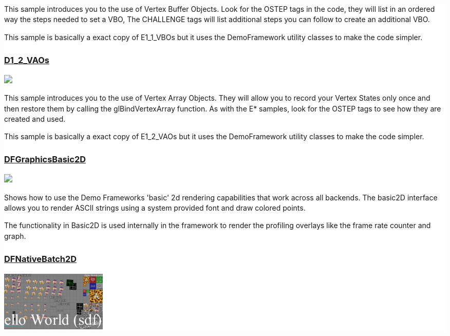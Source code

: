 This sample introduces you to the use of Vertex Buffer Objects.
Look for the OSTEP tags in the code, they will list in an ordered way the steps needed to set a VBO,
The CHALLENGE tags will list additional steps you can follow to create an additional VBO.

This sample is basically a exact copy of E1_1_VBOs but it uses the DemoFramework utility classes to
make the code simpler.


### [D1_2_VAOs](DemoApps/GLES3/D1_2_VAOs)
<a href="DemoApps/GLES3/D1_2_VAOs/Example.jpg">
<img src="DemoApps/GLES3/D1_2_VAOs/Example.jpg" height="108px">
</a>

This sample introduces you to the use of Vertex Array Objects.
They will allow you to record your Vertex States only once and then restore them by calling the glBindVertexArray function.
As with the E* samples, look for the OSTEP tags to see how they are created and used.

This sample is basically a exact copy of E1_2_VAOs but it uses the DemoFramework utility classes to
make the code simpler.


### [DFGraphicsBasic2D](DemoApps/GLES3/DFGraphicsBasic2D)
<a href="DemoApps/GLES3/DFGraphicsBasic2D/Example.jpg">
<img src="DemoApps/GLES3/DFGraphicsBasic2D/Example.jpg" height="108px">
</a>

Shows how to use the Demo Frameworks 'basic' 2d rendering capabilities that work across all backends.
The basic2D interface allows you to render ASCII strings using a system provided font and draw colored points.

The functionality in Basic2D is used internally in the framework to render the profiling overlays like the frame rate counter and graph.


### [DFNativeBatch2D](DemoApps/GLES3/DFNativeBatch2D)
<a href="DemoApps/GLES3/DFNativeBatch2D/Example.jpg">
<img src="DemoApps/GLES3/DFNativeBatch2D/Example.jpg" height="108px">
</a>
